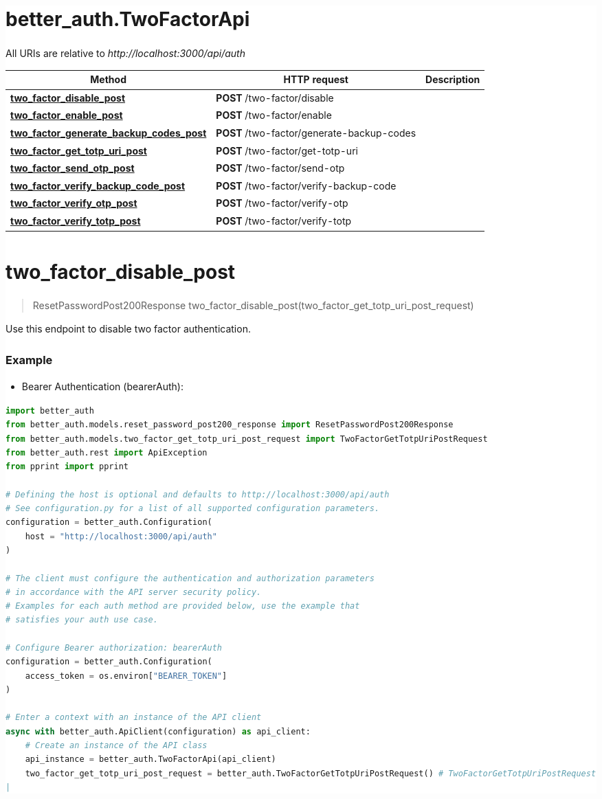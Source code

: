 # better_auth.TwoFactorApi

All URIs are relative to *http://localhost:3000/api/auth*

Method | HTTP request | Description
------------- | ------------- | -------------
[**two_factor_disable_post**](TwoFactorApi.md#two_factor_disable_post) | **POST** /two-factor/disable | 
[**two_factor_enable_post**](TwoFactorApi.md#two_factor_enable_post) | **POST** /two-factor/enable | 
[**two_factor_generate_backup_codes_post**](TwoFactorApi.md#two_factor_generate_backup_codes_post) | **POST** /two-factor/generate-backup-codes | 
[**two_factor_get_totp_uri_post**](TwoFactorApi.md#two_factor_get_totp_uri_post) | **POST** /two-factor/get-totp-uri | 
[**two_factor_send_otp_post**](TwoFactorApi.md#two_factor_send_otp_post) | **POST** /two-factor/send-otp | 
[**two_factor_verify_backup_code_post**](TwoFactorApi.md#two_factor_verify_backup_code_post) | **POST** /two-factor/verify-backup-code | 
[**two_factor_verify_otp_post**](TwoFactorApi.md#two_factor_verify_otp_post) | **POST** /two-factor/verify-otp | 
[**two_factor_verify_totp_post**](TwoFactorApi.md#two_factor_verify_totp_post) | **POST** /two-factor/verify-totp | 


# **two_factor_disable_post**
> ResetPasswordPost200Response two_factor_disable_post(two_factor_get_totp_uri_post_request)

Use this endpoint to disable two factor authentication.

### Example

* Bearer Authentication (bearerAuth):

```python
import better_auth
from better_auth.models.reset_password_post200_response import ResetPasswordPost200Response
from better_auth.models.two_factor_get_totp_uri_post_request import TwoFactorGetTotpUriPostRequest
from better_auth.rest import ApiException
from pprint import pprint

# Defining the host is optional and defaults to http://localhost:3000/api/auth
# See configuration.py for a list of all supported configuration parameters.
configuration = better_auth.Configuration(
    host = "http://localhost:3000/api/auth"
)

# The client must configure the authentication and authorization parameters
# in accordance with the API server security policy.
# Examples for each auth method are provided below, use the example that
# satisfies your auth use case.

# Configure Bearer authorization: bearerAuth
configuration = better_auth.Configuration(
    access_token = os.environ["BEARER_TOKEN"]
)

# Enter a context with an instance of the API client
async with better_auth.ApiClient(configuration) as api_client:
    # Create an instance of the API class
    api_instance = better_auth.TwoFactorApi(api_client)
    two_factor_get_totp_uri_post_request = better_auth.TwoFactorGetTotpUriPostRequest() # TwoFactorGetTotpUriPostRequest | 

```